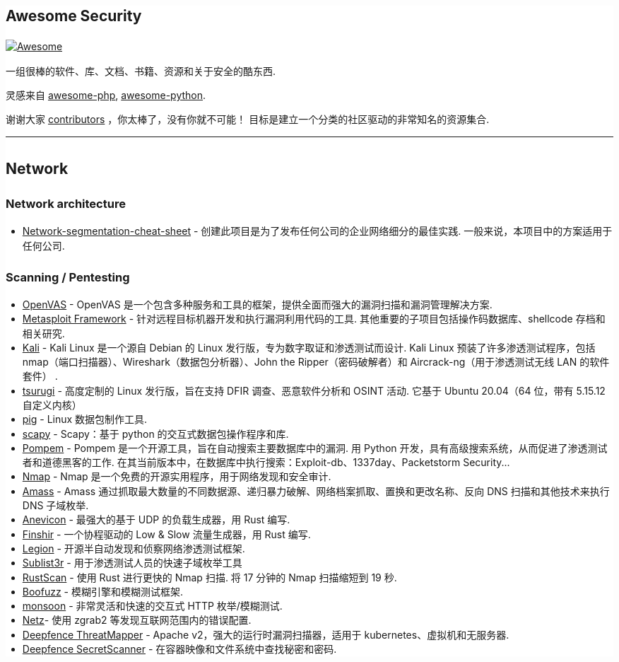 <div class="github-widget" data-repo="sbilly/awesome-security"></div>

## Awesome Security

[![Awesome](https://cdn.rawgit.com/sindresorhus/awesome/d7305f38d29fed78fa85652e3a63e154dd8e8829/media/badge.svg)](https://github.com/sindresorhus/awesome)

一组很棒的软件、库、文档、书籍、资源和关于安全的酷东西.

灵感来自 [awesome-php](https://github.com/ziadoz/awesome-php), [awesome-python](https://github.com/vinta/awesome-python).

谢谢大家 [contributors](https://github.com/sbilly/awesome-security/graphs/contributors) ，你太棒了，没有你就不可能！ 目标是建立一个分类的社区驱动的非常知名的资源集合.


------

## Network

### Network architecture

- [Network-segmentation-cheat-sheet](https://github.com/sergiomarotco/Network-segmentation-cheat-sheet)  - 创建此项目是为了发布任何公司的企业网络细分的最佳实践. 一般来说，本项目中的方案适用于任何公司.

### Scanning / Pentesting

- [OpenVAS](http://www.openvas.org/) - OpenVAS 是一个包含多种服务和工具的框架，提供全面而强大的漏洞扫描和漏洞管理解决方案.
- [Metasploit Framework](https://github.com/rapid7/metasploit-framework)  - 针对远程目标机器开发和执行漏洞利用代码的工具. 其他重要的子项目包括操作码数据库、shellcode 存档和相关研究.
- [Kali](https://www.kali.org/)  - Kali Linux 是一个源自 Debian 的 Linux 发行版，专为数字取证和渗透测试而设计.  Kali Linux 预装了许多渗透测试程序，包括 nmap（端口扫描器）、Wireshark（数据包分析器）、John the Ripper（密码破解者）和 Aircrack-ng（用于渗透测试无线 LAN 的软件套件） .
- [tsurugi](https://tsurugi-linux.org/)  - 高度定制的 Linux 发行版，旨在支持 DFIR 调查、恶意软件分析和 OSINT 活动. 它基于 Ubuntu 20.04（64 位，带有 5.15.12 自定义内核）
- [pig](https://github.com/rafael-santiago/pig) - Linux 数据包制作工具.
- [scapy](https://github.com/gpotter2/awesome-scapy) - Scapy：基于 python 的交互式数据包操作程序和库.
- [Pompem](https://github.com/rfunix/Pompem)  - Pompem 是一个开源工具，旨在自动搜索主要数据库中的漏洞. 用 Python 开发，具有高级搜索系统，从而促进了渗透测试者和道德黑客的工作. 在其当前版本中，在数据库中执行搜索：Exploit-db、1337day、Packetstorm Security...
- [Nmap](https://nmap.org) - Nmap 是一个免费的开源实用程序，用于网络发现和安全审计.
- [Amass](https://github.com/caffix/amass) - Amass 通过抓取最大数量的不同数据源、递归暴力破解、网络档案抓取、置换和更改名称、反向 DNS 扫描和其他技术来执行 DNS 子域枚举.
- [Anevicon](https://github.com/rozgo/anevicon) - 最强大的基于 UDP 的负载生成器，用 Rust 编写.
- [Finshir](https://github.com/isgasho/finshir) - 一个协程驱动的 Low &amp; Slow 流量生成器，用 Rust 编写.
- [Legion](https://github.com/GoVanguard/legion) - 开源半自动发现和侦察网络渗透测试框架.
- [Sublist3r](https://github.com/aboul3la/Sublist3r) - 用于渗透测试人员的快速子域枚举工具
- [RustScan](https://github.com/RustScan/RustScan)  - 使用 Rust 进行更快的 Nmap 扫描. 将 17 分钟的 Nmap 扫描缩短到 19 秒.
- [Boofuzz](https://github.com/jtpereyda/boofuzz) - 模糊引擎和模糊测试框架.
- [monsoon](https://github.com/RedTeamPentesting/monsoon) - 非常灵活和快速的交互式 HTTP 枚举/模糊测试.
- [Netz](https://github.com/spectralops/netz)- 使用 zgrab2 等发现互联网范围内的错误配置.
- [Deepfence ThreatMapper](https://github.com/deepfence/ThreatMapper) - Apache v2，强大的运行时漏洞扫描器，适用于 kubernetes、虚拟机和无服务器.
- [Deepfence SecretScanner](https://github.com/deepfence/SecretScanner) - 在容器映像和文件系统中查找秘密和密码.
